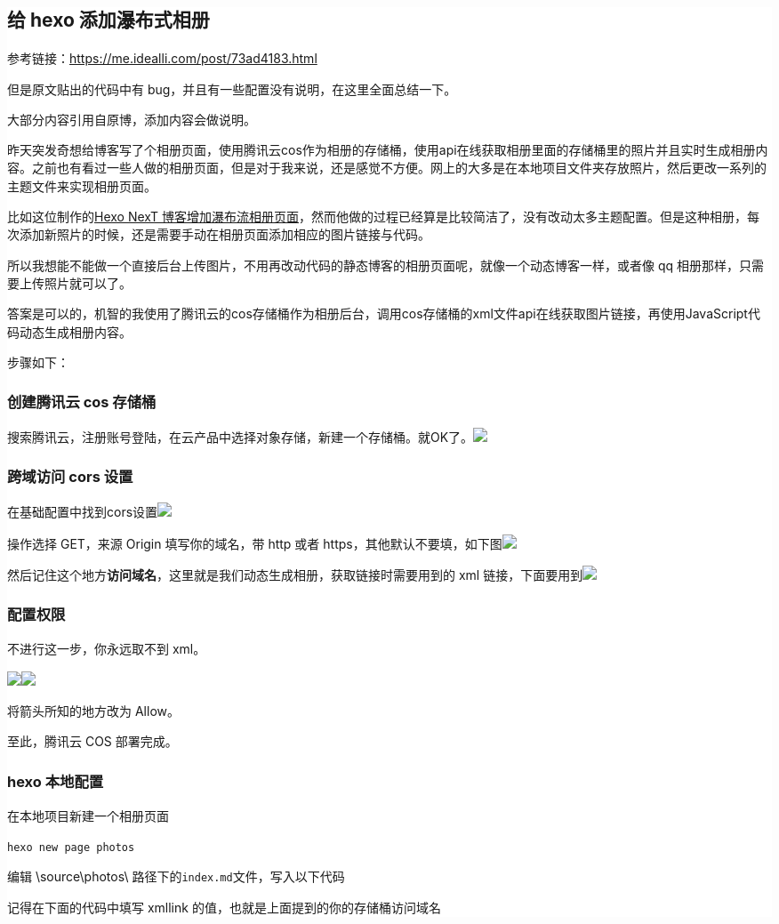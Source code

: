 ## 给 hexo 添加瀑布式相册

参考链接：<https://me.idealli.com/post/73ad4183.html>

但是原文贴出的代码中有 bug，并且有一些配置没有说明，在这里全面总结一下。

大部分内容引用自原博，添加内容会做说明。

昨天突发奇想给博客写了个相册页面，使用腾讯云cos作为相册的存储桶，使用api在线获取相册里面的存储桶里的照片并且实时生成相册内容。之前也有看过一些人做的相册页面，但是对于我来说，还是感觉不方便。网上的大多是在本地项目文件夹存放照片，然后更改一系列的主题文件来实现相册页面。

比如这位制作的[Hexo NexT 博客增加瀑布流相册页面](https://blog.dongleizhang.com/posts/3720dafc/)，然而他做的过程已经算是比较简洁了，没有改动太多主题配置。但是这种相册，每次添加新照片的时候，还是需要手动在相册页面添加相应的图片链接与代码。

所以我想能不能做一个直接后台上传图片，不用再改动代码的静态博客的相册页面呢，就像一个动态博客一样，或者像 qq 相册那样，只需要上传照片就可以了。

答案是可以的，机智的我使用了腾讯云的cos存储桶作为相册后台，调用cos存储桶的xml文件api在线获取图片链接，再使用JavaScript代码动态生成相册内容。

步骤如下：

### 创建腾讯云 cos 存储桶

搜索腾讯云，注册账号登陆，在云产品中选择对象存储，新建一个存储桶。就OK了。![](https://bucket-1258741719.cos.ap-beijing.myqcloud.com/给-hexo-添加瀑布式相册/1555401694589.png)

### 跨域访问 cors 设置

在基础配置中找到cors设置![](https://bucket-1258741719.cos.ap-beijing.myqcloud.com/给-hexo-添加瀑布式相册/1555401902258.png)

操作选择 GET，来源 Origin 填写你的域名，带 http 或者 https，其他默认不要填，如下图![](https://bucket-1258741719.cos.ap-beijing.myqcloud.com/给-hexo-添加瀑布式相册/1555401947976.png)

然后记住这个地方**访问域名**，这里就是我们动态生成相册，获取链接时需要用到的 xml 链接，下面要用到![](https://bucket-1258741719.cos.ap-beijing.myqcloud.com/给-hexo-添加瀑布式相册/1555402065533.png)

### 配置权限

不进行这一步，你永远取不到 xml。

![](https://bucket-1258741719.cos.ap-beijing.myqcloud.com/给-hexo-添加瀑布式相册/1555402171216.png)![](https://bucket-1258741719.cos.ap-beijing.myqcloud.com/给-hexo-添加瀑布式相册/1555402320582.png)

将箭头所知的地方改为 Allow。

至此，腾讯云 COS 部署完成。

### hexo 本地配置

在本地项目新建一个相册页面

```shell
hexo new page photos
```

编辑 \source\photos\ 路径下的`index.md`文件，写入以下代码

记得在下面的代码中填写 xmllink 的值，也就是上面提到的你的存储桶访问域名
